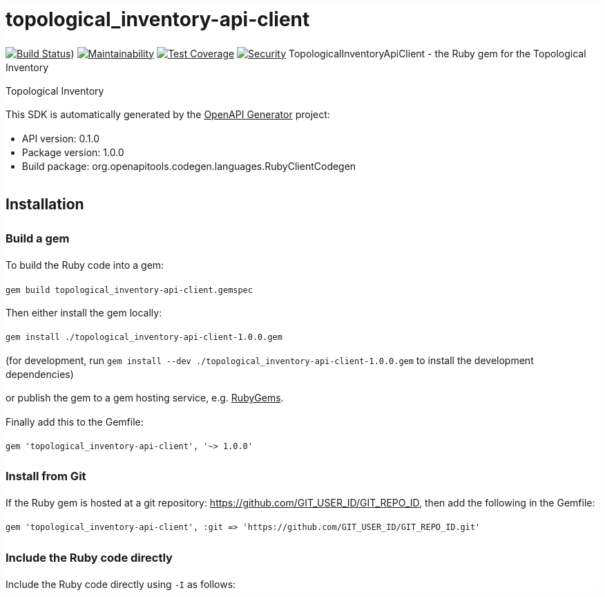 # topological_inventory-api-client

[![Build Status](https://travis-ci.org/ManageIQ/topological_inventory-api-client-ruby.svg?branch=master)](https://travis-ci.org/ManageIQ/topological_inventory-api-client-ruby))
[![Maintainability](https://api.codeclimate.com/v1/badges/ae0a09f704877cb2ff80/maintainability)](https://codeclimate.com/github/ManageIQ/topological_inventory-api-client-ruby/maintainability)
[![Test Coverage](https://api.codeclimate.com/v1/badges/ae0a09f704877cb2ff80/test_coverage)](https://codeclimate.com/github/ManageIQ/topological_inventory-api-client-ruby/test_coverage)
[![Security](https://hakiri.io/github/ManageIQ/topological_inventory-api-client-ruby/master.svg)](https://hakiri.io/github/ManageIQ/topological_inventory-api-client-ruby/master)
TopologicalInventoryApiClient - the Ruby gem for the Topological Inventory

Topological Inventory

This SDK is automatically generated by the [OpenAPI Generator](https://openapi-generator.tech) project:

- API version: 0.1.0
- Package version: 1.0.0
- Build package: org.openapitools.codegen.languages.RubyClientCodegen

## Installation

### Build a gem

To build the Ruby code into a gem:

```shell
gem build topological_inventory-api-client.gemspec
```

Then either install the gem locally:

```shell
gem install ./topological_inventory-api-client-1.0.0.gem
```
(for development, run `gem install --dev ./topological_inventory-api-client-1.0.0.gem` to install the development dependencies)

or publish the gem to a gem hosting service, e.g. [RubyGems](https://rubygems.org/).

Finally add this to the Gemfile:

    gem 'topological_inventory-api-client', '~> 1.0.0'

### Install from Git

If the Ruby gem is hosted at a git repository: https://github.com/GIT_USER_ID/GIT_REPO_ID, then add the following in the Gemfile:

    gem 'topological_inventory-api-client', :git => 'https://github.com/GIT_USER_ID/GIT_REPO_ID.git'

### Include the Ruby code directly

Include the Ruby code directly using `-I` as follows:
